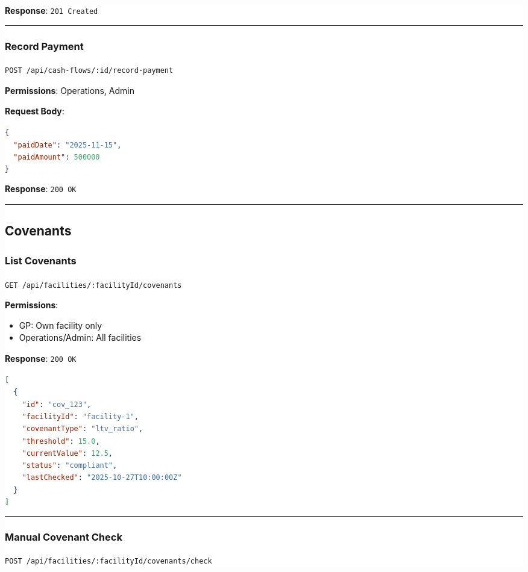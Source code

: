 **Response**: `201 Created`

---

### Record Payment
```http
POST /api/cash-flows/:id/record-payment
```

**Permissions**: Operations, Admin

**Request Body**:
```json
{
  "paidDate": "2025-11-15",
  "paidAmount": 500000
}
```

**Response**: `200 OK`

---

## Covenants

### List Covenants
```http
GET /api/facilities/:facilityId/covenants
```

**Permissions**:
- GP: Own facility only
- Operations/Admin: All facilities

**Response**: `200 OK`
```json
[
  {
    "id": "cov_123",
    "facilityId": "facility-1",
    "covenantType": "ltv_ratio",
    "threshold": 15.0,
    "currentValue": 12.5,
    "status": "compliant",
    "lastChecked": "2025-10-27T10:00:00Z"
  }
]
```

---

### Manual Covenant Check
```http
POST /api/facilities/:facilityId/covenants/check
```

